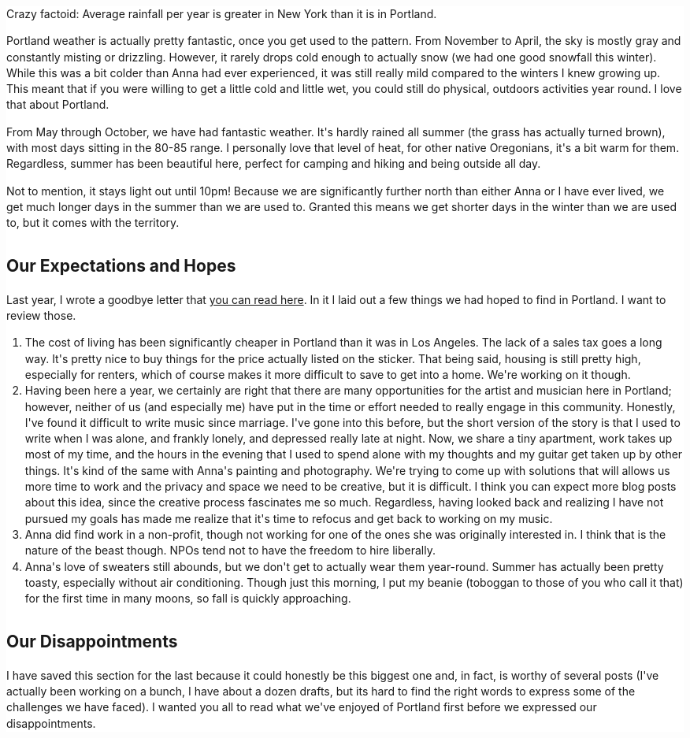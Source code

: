 Crazy factoid: Average rainfall per year is greater in New York than it is in Portland.

Portland weather is actually pretty fantastic, once you get used to the pattern. From November to April, the sky is mostly gray and constantly misting or drizzling. However, it rarely drops cold enough to actually snow (we had one good snowfall this winter). While this was a bit colder than Anna had ever experienced, it was still really mild compared to the winters I knew growing up. This meant that if you were willing to get a little cold and little wet, you could still do physical, outdoors activities year round. I love that about Portland.

From May through October, we have had fantastic weather. It's hardly rained all summer (the grass has actually turned brown), with most days sitting in the 80-85 range. I personally love that level of heat, for other native Oregonians, it's a bit warm for them. Regardless, summer has been beautiful here, perfect for camping and hiking and being outside all day.

Not to mention, it stays light out until 10pm! Because we are significantly further north than either Anna or I have ever lived, we get much longer days in the summer than we are used to. Granted this means we get shorter days in the winter than we are used to, but it comes with the territory.

## Our Expectations and Hopes

Last year, I wrote a goodbye letter that [you can read here](http://kyleshevlin.com/goodbye-pasadena/). In it I laid out a few things we had hoped to find in Portland. I want to review those.

1. The cost of living has been significantly cheaper in Portland than it was in Los Angeles. The lack of a sales tax goes a long way. It's pretty nice to buy things for the price actually listed on the sticker. That being said, housing is still pretty high, especially for renters, which of course makes it more difficult to save to get into a home. We're working on it though.
2. Having been here a year, we certainly are right that there are many opportunities for the artist and musician here in Portland; however, neither of us (and especially me) have put in the time or effort needed to really engage in this community. Honestly, I've found it difficult to write music since marriage. I've gone into this before, but the short version of the story is that I used to write when I was alone, and frankly lonely, and depressed really late at night. Now, we share a tiny apartment, work takes up most of my time, and the hours in the evening that I used to spend alone with my thoughts and my guitar get taken up by other things. It's kind of the same with Anna's painting and photography. We're trying to come up with solutions that will allows us more time to work and the privacy and space we need to be creative, but it is difficult. I think you can expect more blog posts about this idea, since the creative process fascinates me so much. Regardless, having looked back and realizing I have not pursued my goals has made me realize that it's time to refocus and get back to working on my music.
3. Anna did find work in a non-profit, though not working for one of the ones she was originally interested in. I think that is the nature of the beast though. NPOs tend not to have the freedom to hire liberally.
4. Anna's love of sweaters still abounds, but we don't get to actually wear them year-round. Summer has actually been pretty toasty, especially without air conditioning. Though just this morning, I put my beanie (toboggan to those of you who call it that) for the first time in many moons, so fall is quickly approaching.

## Our Disappointments

I have saved this section for the last because it could honestly be this biggest one and, in fact, is worthy of several posts (I've actually been working on a bunch, I have about a dozen drafts, but its hard to find the right words to express some of the challenges we have faced). I wanted you all to read what we've enjoyed of Portland first before we expressed our disappointments.
